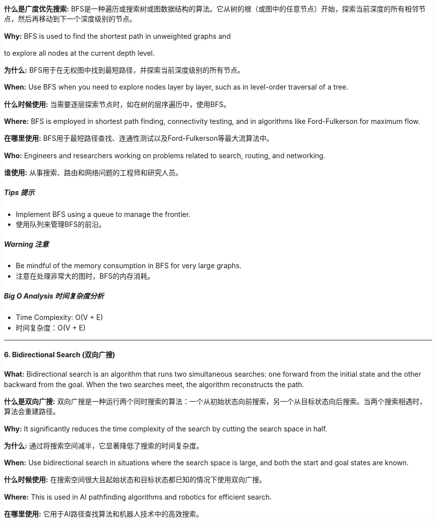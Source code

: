 **什么是广度优先搜索:** BFS是一种遍历或搜索树或图数据结构的算法。它从树的根（或图中的任意节点）开始，探索当前深度的所有相邻节点，然后再移动到下一个深度级别的节点。

**Why:** BFS is used to find the shortest path in unweighted graphs and

 to explore all nodes at the current depth level.

**为什么:** BFS用于在无权图中找到最短路径，并探索当前深度级别的所有节点。

**When:** Use BFS when you need to explore nodes layer by layer, such as in level-order traversal of a tree.

**什么时候使用:** 当需要逐层探索节点时，如在树的层序遍历中，使用BFS。

**Where:** BFS is employed in shortest path finding, connectivity testing, and in algorithms like Ford-Fulkerson for maximum flow.

**在哪里使用:** BFS用于最短路径查找、连通性测试以及Ford-Fulkerson等最大流算法中。

**Who:** Engineers and researchers working on problems related to search, routing, and networking.

**谁使用:** 从事搜索、路由和网络问题的工程师和研究人员。

##### Tips 提示

- Implement BFS using a queue to manage the frontier.
- 使用队列来管理BFS的前沿。

##### Warning 注意

- Be mindful of the memory consumption in BFS for very large graphs.
- 注意在处理非常大的图时，BFS的内存消耗。

##### Big O Analysis 时间复杂度分析

- Time Complexity: O(V + E)
- 时间复杂度：O(V + E)

---

#### 6. Bidirectional Search (双向广搜)

**What:** Bidirectional search is an algorithm that runs two simultaneous searches: one forward from the initial state and the other backward from the goal. When the two searches meet, the algorithm reconstructs the path.

**什么是双向广搜:** 双向广搜是一种运行两个同时搜索的算法：一个从初始状态向前搜索，另一个从目标状态向后搜索。当两个搜索相遇时，算法会重建路径。

**Why:** It significantly reduces the time complexity of the search by cutting the search space in half.

**为什么:** 通过将搜索空间减半，它显著降低了搜索的时间复杂度。

**When:** Use bidirectional search in situations where the search space is large, and both the start and goal states are known.

**什么时候使用:** 在搜索空间很大且起始状态和目标状态都已知的情况下使用双向广搜。

**Where:** This is used in AI pathfinding algorithms and robotics for efficient search.

**在哪里使用:** 它用于AI路径查找算法和机器人技术中的高效搜索。

